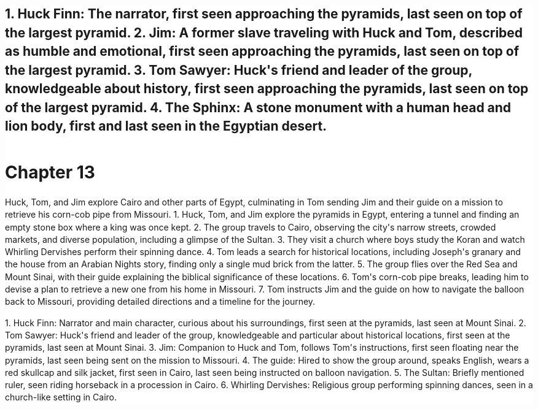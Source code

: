 <characters>1. Huck Finn: The narrator, first seen approaching the pyramids, last seen on top of the largest pyramid.
2. Jim: A former slave traveling with Huck and Tom, described as humble and emotional, first seen approaching the pyramids, last seen on top of the largest pyramid.
3. Tom Sawyer: Huck's friend and leader of the group, knowledgeable about history, first seen approaching the pyramids, last seen on top of the largest pyramid.
4. The Sphinx: A stone monument with a human head and lion body, first and last seen in the Egyptian desert.</characters>
----------------
# Chapter 13
<synopsis>
Huck, Tom, and Jim explore Cairo and other parts of Egypt, culminating in Tom sending Jim and their guide on a mission to retrieve his corn-cob pipe from Missouri.
</synopsis>

<events>
1. Huck, Tom, and Jim explore the pyramids in Egypt, entering a tunnel and finding an empty stone box where a king was once kept.
2. The group travels to Cairo, observing the city's narrow streets, crowded markets, and diverse population, including a glimpse of the Sultan.
3. They visit a church where boys study the Koran and watch Whirling Dervishes perform their spinning dance.
4. Tom leads a search for historical locations, including Joseph's granary and the house from an Arabian Nights story, finding only a single mud brick from the latter.
5. The group flies over the Red Sea and Mount Sinai, with their guide explaining the biblical significance of these locations.
6. Tom's corn-cob pipe breaks, leading him to devise a plan to retrieve a new one from his home in Missouri.
7. Tom instructs Jim and the guide on how to navigate the balloon back to Missouri, providing detailed directions and a timeline for the journey.
</events>

<characters>1. Huck Finn: Narrator and main character, curious about his surroundings, first seen at the pyramids, last seen at Mount Sinai.
2. Tom Sawyer: Huck's friend and leader of the group, knowledgeable and particular about historical locations, first seen at the pyramids, last seen at Mount Sinai.
3. Jim: Companion to Huck and Tom, follows Tom's instructions, first seen floating near the pyramids, last seen being sent on the mission to Missouri.
4. The guide: Hired to show the group around, speaks English, wears a red skullcap and silk jacket, first seen in Cairo, last seen being instructed on balloon navigation.
5. The Sultan: Briefly mentioned ruler, seen riding horseback in a procession in Cairo.
6. Whirling Dervishes: Religious group performing spinning dances, seen in a church-like setting in Cairo.</characters>